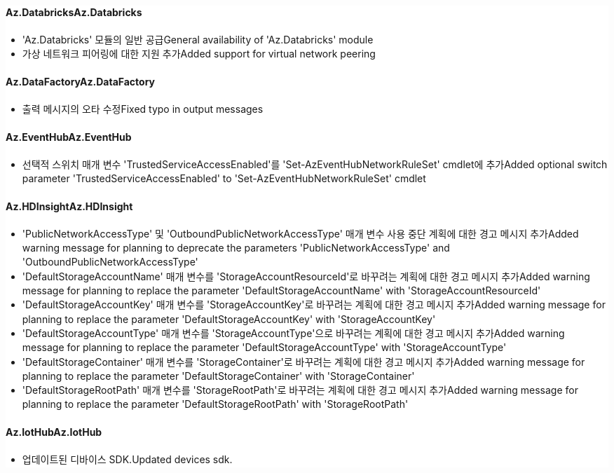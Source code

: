 #### <a name="azdatabricks"></a><span data-ttu-id="1d1eb-113">Az.Databricks</span><span class="sxs-lookup"><span data-stu-id="1d1eb-113">Az.Databricks</span></span>
* <span data-ttu-id="1d1eb-114">'Az.Databricks' 모듈의 일반 공급</span><span class="sxs-lookup"><span data-stu-id="1d1eb-114">General availability of 'Az.Databricks' module</span></span>
* <span data-ttu-id="1d1eb-115">가상 네트워크 피어링에 대한 지원 추가</span><span class="sxs-lookup"><span data-stu-id="1d1eb-115">Added support for virtual network peering</span></span>

#### <a name="azdatafactory"></a><span data-ttu-id="1d1eb-116">Az.DataFactory</span><span class="sxs-lookup"><span data-stu-id="1d1eb-116">Az.DataFactory</span></span>
* <span data-ttu-id="1d1eb-117">출력 메시지의 오타 수정</span><span class="sxs-lookup"><span data-stu-id="1d1eb-117">Fixed typo in output messages</span></span>

#### <a name="azeventhub"></a><span data-ttu-id="1d1eb-118">Az.EventHub</span><span class="sxs-lookup"><span data-stu-id="1d1eb-118">Az.EventHub</span></span>
* <span data-ttu-id="1d1eb-119">선택적 스위치 매개 변수 'TrustedServiceAccessEnabled'를 'Set-AzEventHubNetworkRuleSet' cmdlet에 추가</span><span class="sxs-lookup"><span data-stu-id="1d1eb-119">Added optional switch parameter 'TrustedServiceAccessEnabled' to 'Set-AzEventHubNetworkRuleSet' cmdlet</span></span>

#### <a name="azhdinsight"></a><span data-ttu-id="1d1eb-120">Az.HDInsight</span><span class="sxs-lookup"><span data-stu-id="1d1eb-120">Az.HDInsight</span></span>
* <span data-ttu-id="1d1eb-121">'PublicNetworkAccessType' 및 'OutboundPublicNetworkAccessType' 매개 변수 사용 중단 계획에 대한 경고 메시지 추가</span><span class="sxs-lookup"><span data-stu-id="1d1eb-121">Added warning message for planning to deprecate the parameters 'PublicNetworkAccessType' and 'OutboundPublicNetworkAccessType'</span></span>
* <span data-ttu-id="1d1eb-122">'DefaultStorageAccountName' 매개 변수를 'StorageAccountResourceId'로 바꾸려는 계획에 대한 경고 메시지 추가</span><span class="sxs-lookup"><span data-stu-id="1d1eb-122">Added warning message for planning to replace the parameter 'DefaultStorageAccountName' with 'StorageAccountResourceId'</span></span>
* <span data-ttu-id="1d1eb-123">'DefaultStorageAccountKey' 매개 변수를 'StorageAccountKey'로 바꾸려는 계획에 대한 경고 메시지 추가</span><span class="sxs-lookup"><span data-stu-id="1d1eb-123">Added warning message for planning to replace the parameter 'DefaultStorageAccountKey' with 'StorageAccountKey'</span></span>
* <span data-ttu-id="1d1eb-124">'DefaultStorageAccountType' 매개 변수를 'StorageAccountType'으로 바꾸려는 계획에 대한 경고 메시지 추가</span><span class="sxs-lookup"><span data-stu-id="1d1eb-124">Added warning message for planning to replace the parameter 'DefaultStorageAccountType' with 'StorageAccountType'</span></span>
* <span data-ttu-id="1d1eb-125">'DefaultStorageContainer' 매개 변수를 'StorageContainer'로 바꾸려는 계획에 대한 경고 메시지 추가</span><span class="sxs-lookup"><span data-stu-id="1d1eb-125">Added warning message for planning to replace the parameter 'DefaultStorageContainer' with 'StorageContainer'</span></span>
* <span data-ttu-id="1d1eb-126">'DefaultStorageRootPath' 매개 변수를 'StorageRootPath'로 바꾸려는 계획에 대한 경고 메시지 추가</span><span class="sxs-lookup"><span data-stu-id="1d1eb-126">Added warning message for planning to replace the parameter 'DefaultStorageRootPath' with 'StorageRootPath'</span></span>

#### <a name="aziothub"></a><span data-ttu-id="1d1eb-127">Az.IotHub</span><span class="sxs-lookup"><span data-stu-id="1d1eb-127">Az.IotHub</span></span>
* <span data-ttu-id="1d1eb-128">업데이트된 디바이스 SDK.</span><span class="sxs-lookup"><span data-stu-id="1d1eb-128">Updated devices sdk.</span></span>
